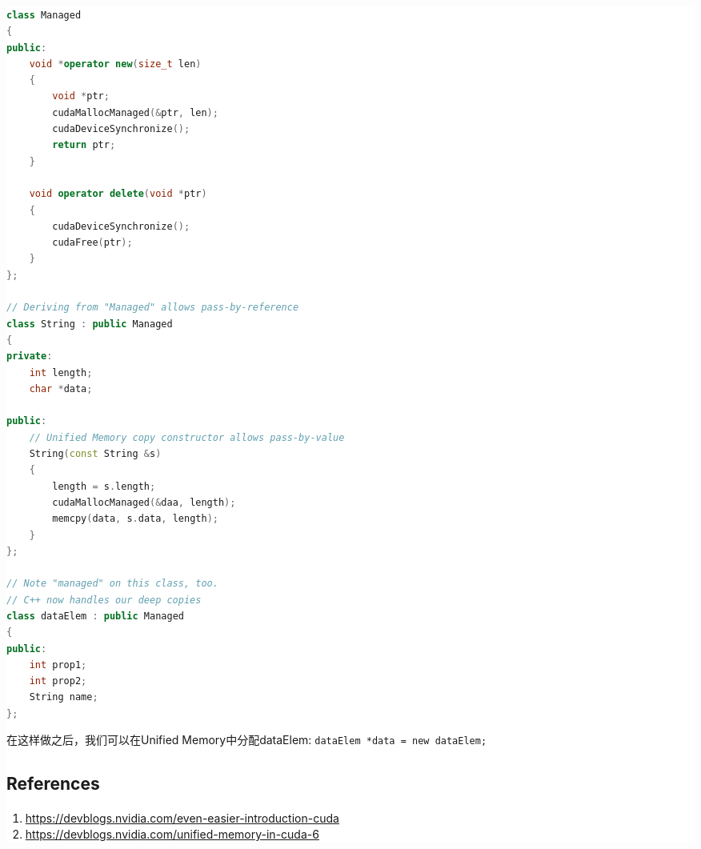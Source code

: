 ```C++
class Managed
{
public:
    void *operator new(size_t len)
    {
        void *ptr;
        cudaMallocManaged(&ptr, len);
        cudaDeviceSynchronize();
        return ptr;
    }

    void operator delete(void *ptr) 
    {
        cudaDeviceSynchronize();
        cudaFree(ptr);
    }
};

// Deriving from "Managed" allows pass-by-reference
class String : public Managed
{
private:
    int length;
    char *data;

public:
    // Unified Memory copy constructor allows pass-by-value
    String(const String &s) 
    {
        length = s.length;
        cudaMallocManaged(&daa, length);
        memcpy(data, s.data, length);
    }
};

// Note "managed" on this class, too.
// C++ now handles our deep copies
class dataElem : public Managed
{
public:
    int prop1;
    int prop2;
    String name;
};
```
在这样做之后，我们可以在Unified Memory中分配dataElem: ```dataElem *data = new dataElem;```
## References
1. https://devblogs.nvidia.com/even-easier-introduction-cuda
2. https://devblogs.nvidia.com/unified-memory-in-cuda-6